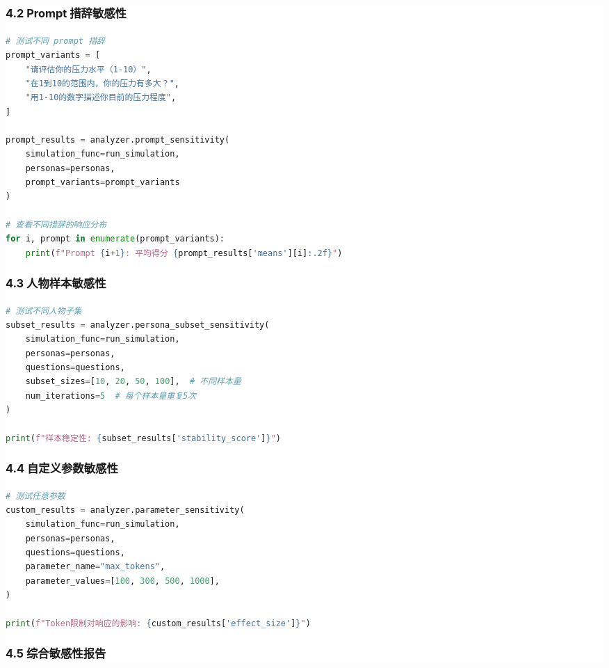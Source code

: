 ### 4.2 Prompt 措辞敏感性

```python
# 测试不同 prompt 措辞
prompt_variants = [
    "请评估你的压力水平（1-10）",
    "在1到10的范围内，你的压力有多大？",
    "用1-10的数字描述你目前的压力程度",
]

prompt_results = analyzer.prompt_sensitivity(
    simulation_func=run_simulation,
    personas=personas,
    prompt_variants=prompt_variants
)

# 查看不同措辞的响应分布
for i, prompt in enumerate(prompt_variants):
    print(f"Prompt {i+1}: 平均得分 {prompt_results['means'][i]:.2f}")
```

### 4.3 人物样本敏感性

```python
# 测试不同人物子集
subset_results = analyzer.persona_subset_sensitivity(
    simulation_func=run_simulation,
    personas=personas,
    questions=questions,
    subset_sizes=[10, 20, 50, 100],  # 不同样本量
    num_iterations=5  # 每个样本量重复5次
)

print(f"样本稳定性: {subset_results['stability_score']}")
```

### 4.4 自定义参数敏感性

```python
# 测试任意参数
custom_results = analyzer.parameter_sensitivity(
    simulation_func=run_simulation,
    personas=personas,
    questions=questions,
    parameter_name="max_tokens",
    parameter_values=[100, 300, 500, 1000],
)

print(f"Token限制对响应的影响: {custom_results['effect_size']}")
```

### 4.5 综合敏感性报告
